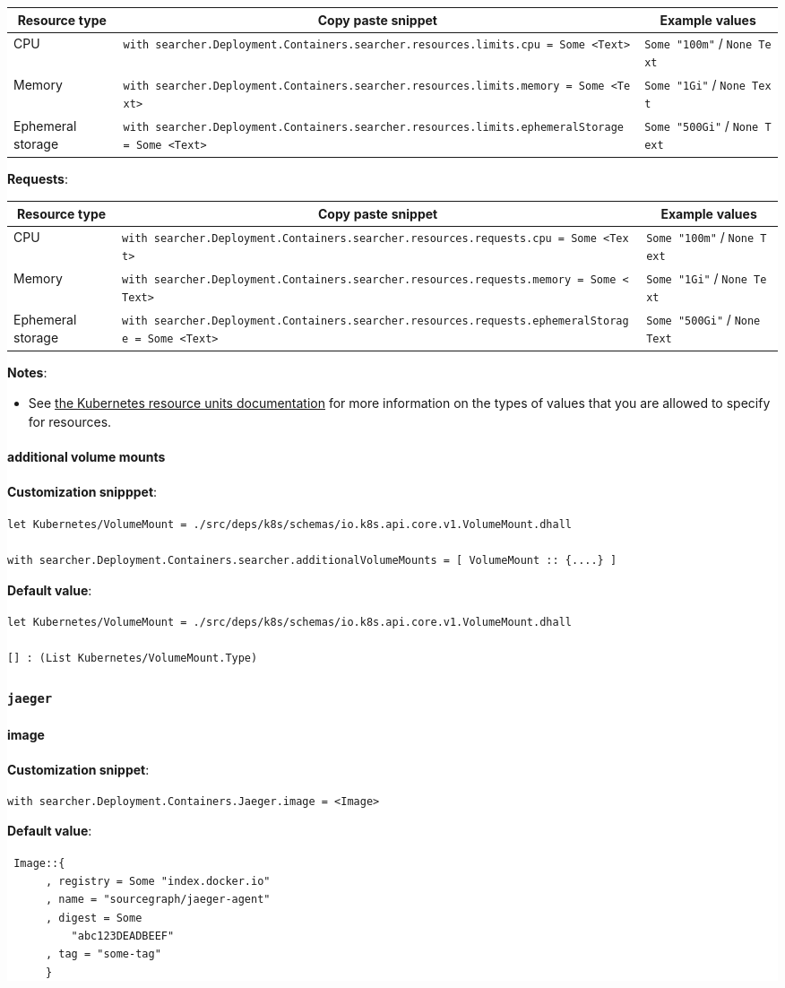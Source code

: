 | Resource type     | Copy paste snippet                                                                             | Example values               |
| ----------------- | ---------------------------------------------------------------------------------------------- | ---------------------------- |
| CPU               | `with searcher.Deployment.Containers.searcher.resources.limits.cpu = Some <Text>`              | `Some "100m"` / `None Text`  |
| Memory            | `with searcher.Deployment.Containers.searcher.resources.limits.memory = Some <Text>`           | `Some "1Gi"` / `None Text`   |
| Ephemeral storage | `with searcher.Deployment.Containers.searcher.resources.limits.ephemeralStorage = Some <Text>` | `Some "500Gi"` / `None Text` |

**Requests**:

| Resource type     | Copy paste snippet                                                                               | Example values               |
| ----------------- | ------------------------------------------------------------------------------------------------ | ---------------------------- |
| CPU               | `with searcher.Deployment.Containers.searcher.resources.requests.cpu = Some <Text>`              | `Some "100m"` / `None Text`  |
| Memory            | `with searcher.Deployment.Containers.searcher.resources.requests.memory = Some <Text>`           | `Some "1Gi"` / `None Text`   |
| Ephemeral storage | `with searcher.Deployment.Containers.searcher.resources.requests.ephemeralStorage = Some <Text>` | `Some "500Gi"` / `None Text` |

**Notes**:

- See [the Kubernetes resource units documentation](https://kubernetes.io/docs/concepts/configuration/manage-resources-containers/#resource-units-in-kubernetes) for more information on the types of values that you are allowed to specify for resources.

#### additional volume mounts

**Customization snipppet**:

```
let Kubernetes/VolumeMount = ./src/deps/k8s/schemas/io.k8s.api.core.v1.VolumeMount.dhall

with searcher.Deployment.Containers.searcher.additionalVolumeMounts = [ VolumeMount :: {....} ]
```

**Default value**:

```dhall
let Kubernetes/VolumeMount = ./src/deps/k8s/schemas/io.k8s.api.core.v1.VolumeMount.dhall

[] : (List Kubernetes/VolumeMount.Type)
```

### `jaeger`

#### image

**Customization snippet**:

```dhall
with searcher.Deployment.Containers.Jaeger.image = <Image>
```

**Default value**:

```dhall
 Image::{
      , registry = Some "index.docker.io"
      , name = "sourcegraph/jaeger-agent"
      , digest = Some
          "abc123DEADBEEF"
      , tag = "some-tag"
      }
```
